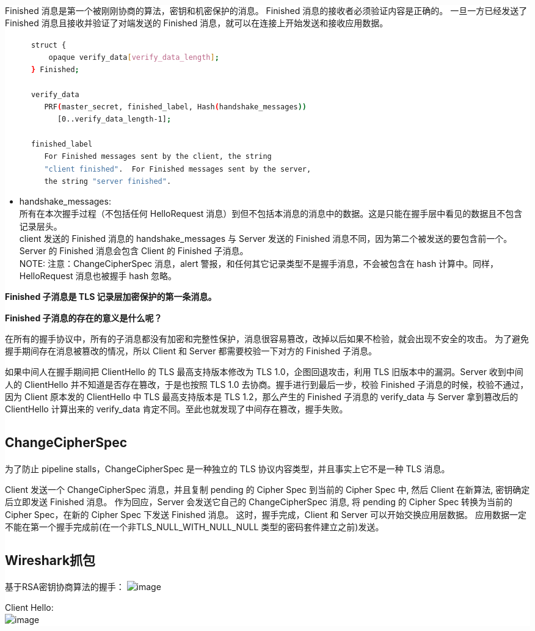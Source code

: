 Finished 消息是第一个被刚刚协商的算法，密钥和机密保护的消息。
Finished 消息的接收者必须验证内容是正确的。
一旦一方已经发送了 Finished 消息且接收并验证了对端发送的 Finished 消息，就可以在连接上开始发送和接收应用数据。

```bash
      struct {
          opaque verify_data[verify_data_length];
      } Finished;

      verify_data
         PRF(master_secret, finished_label, Hash(handshake_messages))
            [0..verify_data_length-1];

      finished_label
         For Finished messages sent by the client, the string
         "client finished".  For Finished messages sent by the server,
         the string "server finished".
 ```
* handshake_messages:  
  所有在本次握手过程（不包括任何 HelloRequest 消息）到但不包括本消息的消息中的数据。这是只能在握手层中看见的数据且不包含记录层头。  
  client 发送的 Finished 消息的 handshake_messages 与 Server 发送的 Finished 消息不同，因为第二个被发送的要包含前一个。  
  Server 的 Finished 消息会包含 Client 的 Finished 子消息。  
  NOTE: 注意：ChangeCipherSpec 消息，alert 警报，和任何其它记录类型不是握手消息，不会被包含在 hash 计算中。同样，HelloRequest 消息也被握手 hash 忽略。

**Finished 子消息是 TLS 记录层加密保护的第一条消息。**

**Finished 子消息的存在的意义是什么呢？**

在所有的握手协议中，所有的子消息都没有加密和完整性保护，消息很容易篡改，改掉以后如果不检验，就会出现不安全的攻击。
为了避免握手期间存在消息被篡改的情况，所以 Client 和 Server 都需要校验一下对方的 Finished 子消息。

如果中间人在握手期间把 ClientHello 的 TLS 最高支持版本修改为 TLS 1.0，企图回退攻击，利用 TLS 旧版本中的漏洞。Server 收到中间人的 ClientHello 并不知道是否存在篡改，于是也按照 TLS 1.0 去协商。握手进行到最后一步，校验 Finished 子消息的时候，校验不通过，因为 Client 原本发的 ClientHello 中 TLS 最高支持版本是 TLS 1.2，那么产生的 Finished 子消息的 verify_data 与 Server 拿到篡改后的 ClientHello 计算出来的 verify_data 肯定不同。至此也就发现了中间存在篡改，握手失败。

## ChangeCipherSpec
为了防止 pipeline stalls，ChangeCipherSpec 是一种独立的 TLS 协议内容类型，并且事实上它不是一种 TLS 消息。

Client 发送一个 ChangeCipherSpec 消息，并且复制 pending 的 Cipher Spec 到当前的 Cipher Spec 中,
然后 Client 在新算法, 密钥确定后立即发送 Finished 消息。
作为回应，Server 会发送它自己的 ChangeCipherSpec 消息, 将 pending 的 Cipher Spec 转换为当前的 Cipher Spec，在新的 Cipher Spec 下发送 Finished 消息。
这时，握手完成，Client 和 Server 可以开始交换应用层数据。
应用数据一定不能在第一个握手完成前(在一个非TLS_NULL_WITH_NULL_NULL 类型的密码套件建立之前)发送。

## Wireshark抓包
基于RSA密钥协商算法的握手：
![image](https://user-images.githubusercontent.com/20694600/141672993-fe45320d-813f-4ee3-8d96-82bd2b746bdd.png)

Client Hello:  
![image](https://user-images.githubusercontent.com/20694600/141673636-40361431-bd0c-416b-bddd-ce35f1305400.png)
